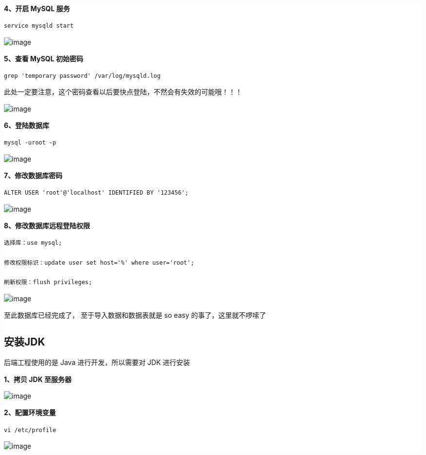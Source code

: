 **4、开启 MySQL 服务**

```
service mysqld start
```
![image](https://github.com/daydreamdev/MeetingFilm/raw/master/pic/%E9%A1%B9%E7%9B%AE%E9%83%A8%E7%BD%B2/7.png)

**5、查看 MySQL 初始密码**

```
grep 'temporary password' /var/log/mysqld.log
```
此处一定要注意，这个密码查看以后要快点登陆，不然会有失效的可能哦！！！

![image](https://github.com/daydreamdev/MeetingFilm/raw/master/pic/%E9%A1%B9%E7%9B%AE%E9%83%A8%E7%BD%B2/8.png)

**6、登陆数据库**
```
mysql -uroot -p
```
![image](https://github.com/daydreamdev/MeetingFilm/raw/master/pic/%E9%A1%B9%E7%9B%AE%E9%83%A8%E7%BD%B2/9.png)

**7、修改数据库密码**
```
ALTER USER 'root'@'localhost' IDENTIFIED BY '123456';
```
![image](https://github.com/daydreamdev/MeetingFilm/raw/master/pic/%E9%A1%B9%E7%9B%AE%E9%83%A8%E7%BD%B2/10.png)

**8、修改数据库远程登陆权限**

```
选择库：use mysql;

修改权限标识：update user set host='%' where user='root';

刷新权限：flush privileges;

```
![image](https://github.com/daydreamdev/MeetingFilm/raw/master/pic/%E9%A1%B9%E7%9B%AE%E9%83%A8%E7%BD%B2/11.png)

至此数据库已经完成了， 至于导入数据和数据表就是 so easy 的事了，这里就不啰嗦了

## 安装JDK
后端工程使用的是 Java 进行开发，所以需要对 JDK 进行安装

**1、拷贝 JDK 至服务器**

![image](https://github.com/daydreamdev/MeetingFilm/raw/master/pic/%E9%A1%B9%E7%9B%AE%E9%83%A8%E7%BD%B2/12.png)

**2、配置环境变量**

```
vi /etc/profile
```
![image](https://github.com/daydreamdev/MeetingFilm/raw/master/pic/%E9%A1%B9%E7%9B%AE%E9%83%A8%E7%BD%B2/13.png)
